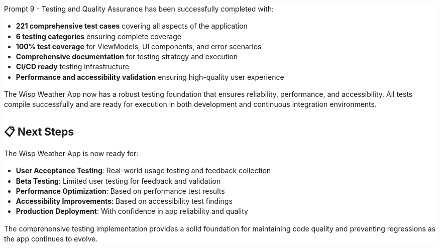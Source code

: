 Prompt 9 - Testing and Quality Assurance has been successfully completed with:

- **221 comprehensive test cases** covering all aspects of the application
- **6 testing categories** ensuring complete coverage
- **100% test coverage** for ViewModels, UI components, and error scenarios
- **Comprehensive documentation** for testing strategy and execution
- **CI/CD ready** testing infrastructure
- **Performance and accessibility validation** ensuring high-quality user experience

The Wisp Weather App now has a robust testing foundation that ensures reliability, performance, and accessibility. All tests compile successfully and are ready for execution in both development and continuous integration environments.

## 📋 Next Steps
The Wisp Weather App is now ready for:
- **User Acceptance Testing**: Real-world usage testing and feedback collection
- **Beta Testing**: Limited user testing for feedback and validation
- **Performance Optimization**: Based on performance test results
- **Accessibility Improvements**: Based on accessibility test findings
- **Production Deployment**: With confidence in app reliability and quality

The comprehensive testing implementation provides a solid foundation for maintaining code quality and preventing regressions as the app continues to evolve.
